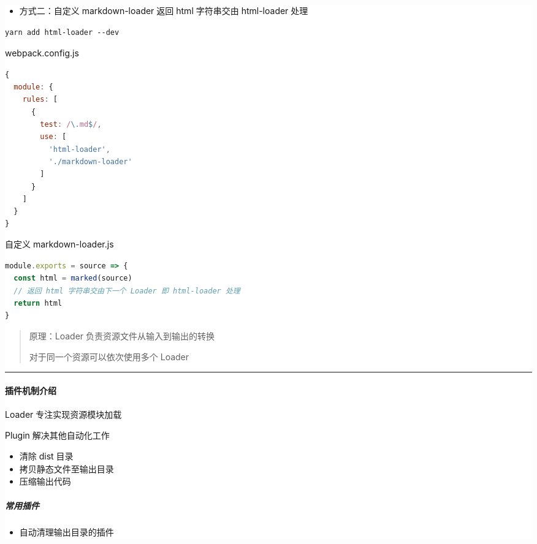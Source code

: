 - 方式二：自定义 markdown-loader 返回 html 字符串交由 html-loader 处理

```shell
yarn add html-loader --dev
```

webpack.config.js

```js
{
  module: {
    rules: [
      {
        test: /\.md$/,
        use: [
          'html-loader',
          './markdown-loader'
        ]
      }
    ]
  }
}
```

自定义 markdown-loader.js

```js
module.exports = source => {
  const html = marked(source)
  // 返回 html 字符串交由下一个 Loader 即 html-loader 处理
  return html
}
```

> 原理：Loader 负责资源文件从输入到输出的转换
>
> 对于同一个资源可以依次使用多个 Loader



---



#### 插件机制介绍

Loader 专注实现资源模块加载

Plugin 解决其他自动化工作

- 清除 dist 目录
- 拷贝静态文件至输出目录
- 压缩输出代码



##### 常用插件

- 自动清理输出目录的插件
